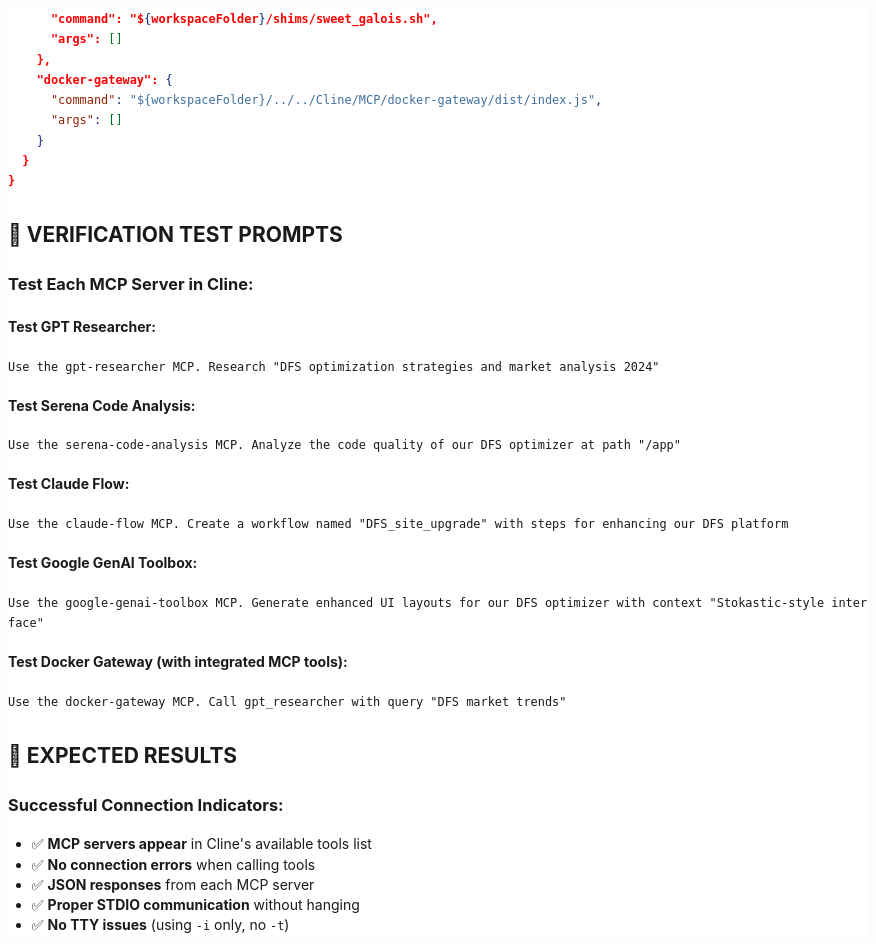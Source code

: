 ```json
      "command": "${workspaceFolder}/shims/sweet_galois.sh",
      "args": []
    },
    "docker-gateway": {
      "command": "${workspaceFolder}/../../Cline/MCP/docker-gateway/dist/index.js",
      "args": []
    }
  }
}
```

## 🧪 VERIFICATION TEST PROMPTS

### **Test Each MCP Server in Cline:**

#### **Test GPT Researcher:**

```
Use the gpt-researcher MCP. Research "DFS optimization strategies and market analysis 2024"
```

#### **Test Serena Code Analysis:**

```
Use the serena-code-analysis MCP. Analyze the code quality of our DFS optimizer at path "/app"
```

#### **Test Claude Flow:**

```
Use the claude-flow MCP. Create a workflow named "DFS_site_upgrade" with steps for enhancing our DFS platform
```

#### **Test Google GenAI Toolbox:**

```
Use the google-genai-toolbox MCP. Generate enhanced UI layouts for our DFS optimizer with context "Stokastic-style interface"
```

#### **Test Docker Gateway (with integrated MCP tools):**

```
Use the docker-gateway MCP. Call gpt_researcher with query "DFS market trends"
```

## 🎯 EXPECTED RESULTS

### **Successful Connection Indicators:**

- ✅ **MCP servers appear** in Cline's available tools list
- ✅ **No connection errors** when calling tools
- ✅ **JSON responses** from each MCP server
- ✅ **Proper STDIO communication** without hanging
- ✅ **No TTY issues** (using `-i` only, no `-t`)
